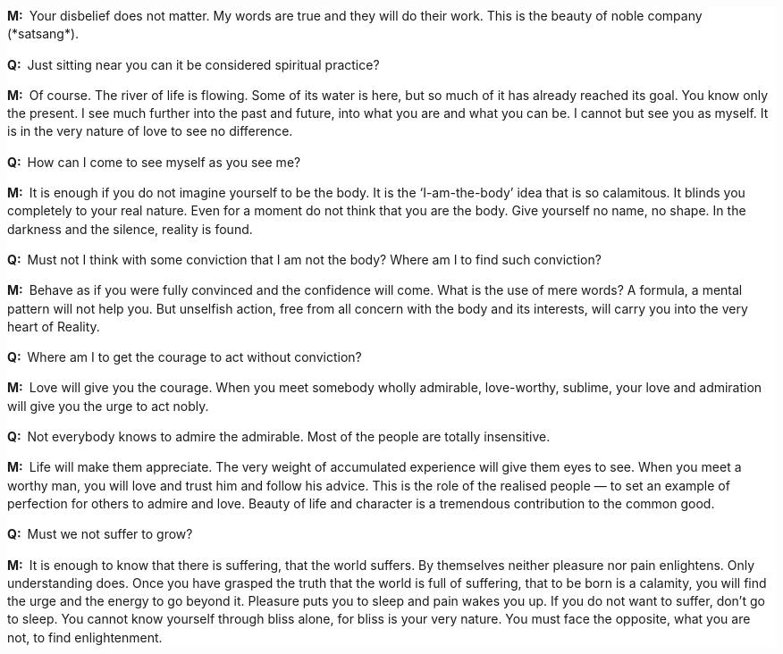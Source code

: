 <p><b>M:</b> Your disbelief does not matter. My words are true and they will do their work. This is the beauty of noble company (*satsang*).</p>

<p><b>Q:</b> Just sitting near you can it be considered spiritual practice?</p>

<p><b>M:</b> Of course. The river of life is flowing. Some of its water is here, but so much of it has already reached its goal. You know only the present. I see much further into the past and future, into what you are and what you can be. I cannot but see you as myself. It is in the very nature of love to see no difference.</p>

<p><b>Q:</b> How can I come to see myself as you see me?</p>

<p><b>M:</b> It is enough if you do not imagine yourself to be the body. It is the ‘I-am-the-body’ idea that is so calamitous. It blinds you completely to your real nature. Even for a moment do not think that you are the body. Give yourself no name, no shape. In the darkness and the silence, reality is found.</p>

<p><b>Q:</b> Must not I think with some conviction that I am not the body? Where am I to find such conviction?</p>

<p><b>M:</b> Behave as if you were fully convinced and the confidence will come. What is the use of mere words? A formula, a mental pattern will not help you. But unselfish action, free from all concern with the body and its interests, will carry you into the very heart of Reality.</p>

<p><b>Q:</b> Where am I to get the courage to act without conviction?</p>

<p><b>M:</b> Love will give you the courage. When you meet somebody wholly admirable, love-worthy, sublime, your love and admiration will give you the urge to act nobly.</p>

<p><b>Q:</b> Not everybody knows to admire the admirable. Most of the people are totally insensitive.</p>

<p><b>M:</b> Life will make them appreciate. The very weight of accumulated experience will give them eyes to see. When you meet a worthy man, you will love and trust him and follow his advice. This is the role of the realised people — to set an example of perfection for others to admire and love. Beauty of life and character is a tremendous contribution to the common good.</p>

<p><b>Q:</b> Must we not suffer to grow?</p>

<p><b>M:</b> It is enough to know that there is suffering, that the world suffers. By themselves neither pleasure nor pain enlightens. Only understanding does. Once you have grasped the truth that the world is full of suffering, that to be born is a calamity, you will find the urge and the energy to go beyond it. Pleasure puts you to sleep and pain wakes you up. If you do not want to suffer, don’t go to sleep. You cannot know yourself through bliss alone, for bliss is your very nature. You must face the opposite, what you are not, to find enlightenment.


<script>
export default {
  props: ["slot-key"],
  mounted () {
    tippy("[data-tippy-content]", {allowHTML: true});
  }
}
</script>